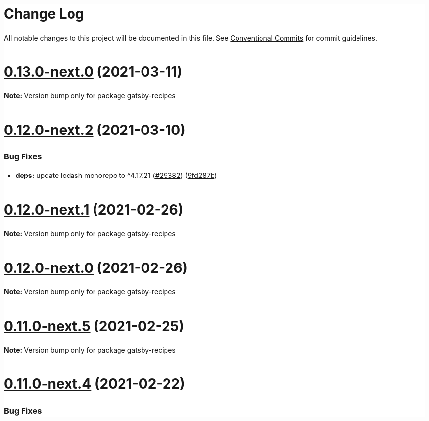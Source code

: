 # Change Log

All notable changes to this project will be documented in this file.
See [Conventional Commits](https://conventionalcommits.org) for commit guidelines.

# [0.13.0-next.0](https://github.com/gatsbyjs/gatsby/compare/gatsby-recipes@0.12.0-next.2...gatsby-recipes@0.13.0-next.0) (2021-03-11)

**Note:** Version bump only for package gatsby-recipes

# [0.12.0-next.2](https://github.com/gatsbyjs/gatsby/compare/gatsby-recipes@0.12.0-next.1...gatsby-recipes@0.12.0-next.2) (2021-03-10)

### Bug Fixes

- **deps:** update lodash monorepo to ^4.17.21 ([#29382](https://github.com/gatsbyjs/gatsby/issues/29382)) ([9fd287b](https://github.com/gatsbyjs/gatsby/commit/9fd287ba89eacd55652d468b18f6e1526230e7c6))

# [0.12.0-next.1](https://github.com/gatsbyjs/gatsby/compare/gatsby-recipes@0.12.0-next.0...gatsby-recipes@0.12.0-next.1) (2021-02-26)

**Note:** Version bump only for package gatsby-recipes

# [0.12.0-next.0](https://github.com/gatsbyjs/gatsby/compare/gatsby-recipes@0.11.0-next.5...gatsby-recipes@0.12.0-next.0) (2021-02-26)

**Note:** Version bump only for package gatsby-recipes

# [0.11.0-next.5](https://github.com/gatsbyjs/gatsby/compare/gatsby-recipes@0.11.0-next.4...gatsby-recipes@0.11.0-next.5) (2021-02-25)

**Note:** Version bump only for package gatsby-recipes

# [0.11.0-next.4](https://github.com/gatsbyjs/gatsby/compare/gatsby-recipes@0.11.0-next.3...gatsby-recipes@0.11.0-next.4) (2021-02-22)

### Bug Fixes
